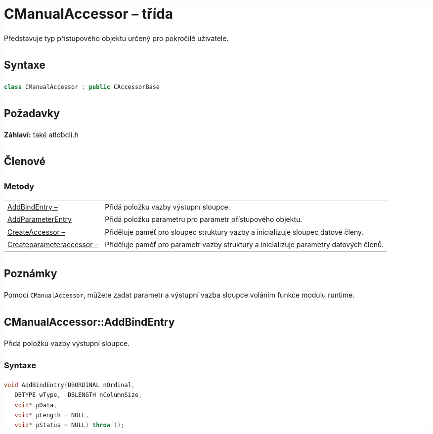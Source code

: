 # <a name="cmanualaccessor-class"></a>CManualAccessor – třída

Představuje typ přístupového objektu určený pro pokročilé uživatele.  
  
## <a name="syntax"></a>Syntaxe

```cpp
class CManualAccessor : public CAccessorBase  
```  

## <a name="requirements"></a>Požadavky  

**Záhlaví:** také atldbcli.h  
  
## <a name="members"></a>Členové  
  
### <a name="methods"></a>Metody  
  
|||  
|-|-|  
|[AddBindEntry –](#addbindentry)|Přidá položku vazby výstupní sloupce.|  
|[AddParameterEntry](#addparameterentry)|Přidá položku parametru pro parametr přístupového objektu.|  
|[CreateAccessor –](#createaccessor)|Přiděluje paměť pro sloupec struktury vazby a inicializuje sloupec datové členy.|  
|[Createparameteraccessor –](#createparameteraccessor)|Přiděluje paměť pro parametr vazby struktury a inicializuje parametry datových členů.|  
  
## <a name="remarks"></a>Poznámky  

Pomocí `CManualAccessor`, můžete zadat parametr a výstupní vazba sloupce voláním funkce modulu runtime.  

## <a name="addbindentry"></a> CManualAccessor::AddBindEntry

Přidá položku vazby výstupní sloupce.  
  
### <a name="syntax"></a>Syntaxe  
  
```cpp
void AddBindEntry(DBORDINAL nOrdinal,  
   DBTYPE wType,  DBLENGTH nColumnSize,  
   void* pData,  
   void* pLength = NULL,  
   void* pStatus = NULL) throw ();  
```  
  